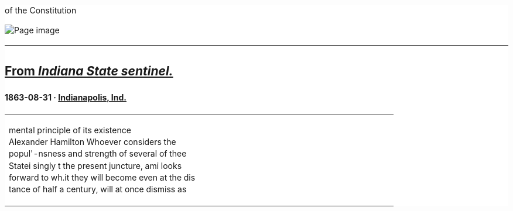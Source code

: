 of the Constitution
</td><td style="width: 50%; max-height: 75%; margin: auto; display: block;">
<img alt="Page image" src="https://tile.loc.gov/image-services/iiif/service:ndnp:in:batch_in_dillinger_ver02:data:sn87056248:00200295808:1863082701:0356/pct:122.7676484338476,264.4268045043382,50.72463768115942,93.00350747646299/!600,600/0/default.jpg"/>
</td>
</tr></table>

---

## [From _Indiana State sentinel._](https://www.loc.gov/resource/sn82014306/1863-08-31/ed-1/?sp=1)

#### 1863-08-31 &middot; [Indianapolis, Ind.](http://dbpedia.org/resource/Indianapolis)

<table style="width: 100%;"><tr><td style="width: 50%">

  
mental principle of its existence  
Alexander Hamilton Whoever considers the  
popul&#x27;-nsness and strength of several of thee  
Statei singly t the present juncture, ami looks  
forward to wh.it they will become even at the dis­  
tance of half a century, will at once dismiss as  
